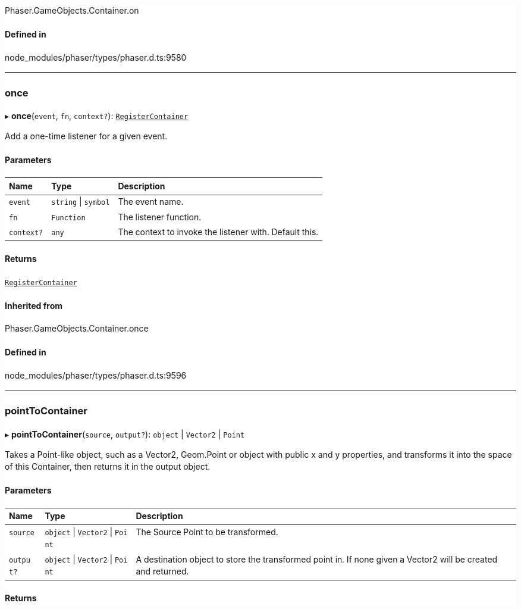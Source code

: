 Phaser.GameObjects.Container.on

#### Defined in

node_modules/phaser/types/phaser.d.ts:9580

___

### once

▸ **once**(`event`, `fn`, `context?`): [`RegisterContainer`](UI_MainMenu_RegisterContainer.RegisterContainer.md)

Add a one-time listener for a given event.

#### Parameters

| Name | Type | Description |
| :------ | :------ | :------ |
| `event` | `string` \| `symbol` | The event name. |
| `fn` | `Function` | The listener function. |
| `context?` | `any` | The context to invoke the listener with. Default this. |

#### Returns

[`RegisterContainer`](UI_MainMenu_RegisterContainer.RegisterContainer.md)

#### Inherited from

Phaser.GameObjects.Container.once

#### Defined in

node_modules/phaser/types/phaser.d.ts:9596

___

### pointToContainer

▸ **pointToContainer**(`source`, `output?`): `object` \| `Vector2` \| `Point`

Takes a Point-like object, such as a Vector2, Geom.Point or object with public x and y properties,
and transforms it into the space of this Container, then returns it in the output object.

#### Parameters

| Name | Type | Description |
| :------ | :------ | :------ |
| `source` | `object` \| `Vector2` \| `Point` | The Source Point to be transformed. |
| `output?` | `object` \| `Vector2` \| `Point` | A destination object to store the transformed point in. If none given a Vector2 will be created and returned. |

#### Returns
